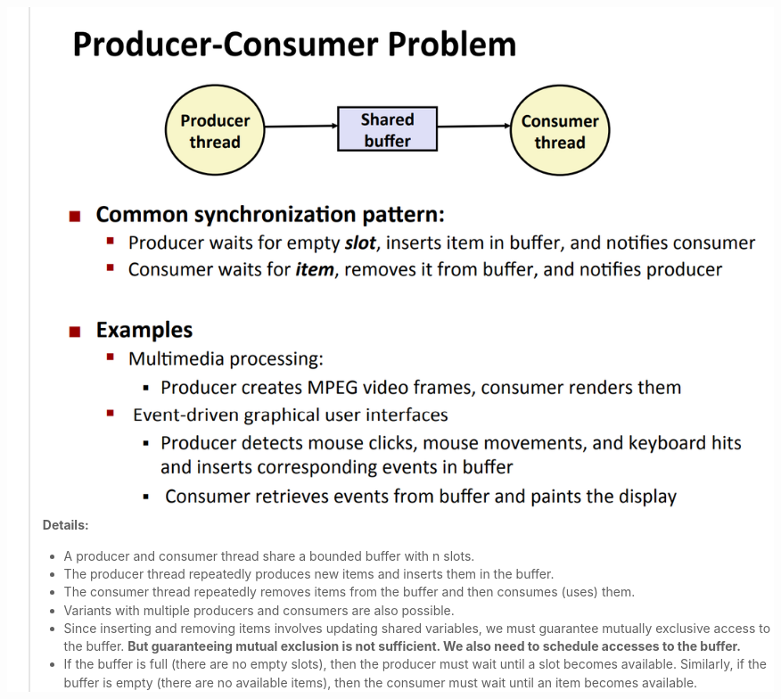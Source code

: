 > ![](Thread_Synchonization.assets/image-20240404161709132.png)
> **Details:**
> - A producer and consumer thread share a bounded buffer with n slots. 
> - The producer thread repeatedly produces new items and inserts them in the buffer. 
> - The consumer thread repeatedly removes items from the buffer and then consumes (uses) them. 
> - Variants with multiple producers and consumers are also possible.
> - Since inserting and removing items involves updating shared variables, we must guarantee mutually exclusive access to the buffer. **But guaranteeing mutual exclusion is not sufficient. We also need to schedule accesses to the buffer.** 
> - If the buffer is full (there are no empty slots), then the producer must wait until a slot becomes available. Similarly, if the buffer is empty (there are no available items), then the consumer must wait until an item becomes available.
> 
